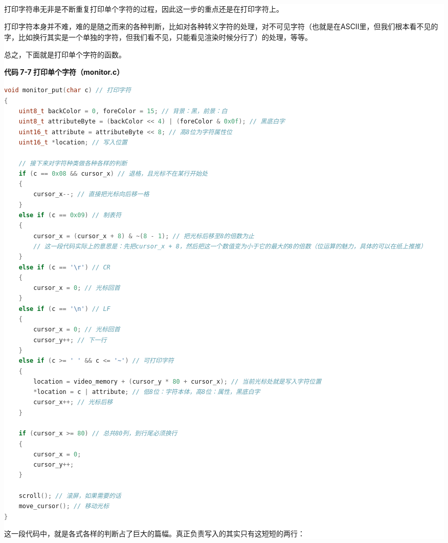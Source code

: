 打印字符串无非是不断重复打印单个字符的过程，因此这一步的重点还是在打印字符上。

打印字符本身并不难，难的是随之而来的各种判断，比如对各种转义字符的处理，对不可见字符（也就是在ASCII里，但我们根本看不见的字，比如换行其实是一个单独的字符，但我们看不见，只能看见渲染时候分行了）的处理，等等。

总之，下面就是打印单个字符的函数。

**代码 7-7 打印单个字符（monitor.c）**
```c
void monitor_put(char c) // 打印字符
{
    uint8_t backColor = 0, foreColor = 15; // 背景：黑，前景：白
    uint8_t attributeByte = (backColor << 4) | (foreColor & 0x0f); // 黑底白字
    uint16_t attribute = attributeByte << 8; // 高8位为字符属性位
    uint16_t *location; // 写入位置

    // 接下来对字符种类做各种各样的判断
    if (c == 0x08 && cursor_x) // 退格，且光标不在某行开始处
    {
        cursor_x--; // 直接把光标向后移一格
    }
    else if (c == 0x09) // 制表符
    {
        cursor_x = (cursor_x + 8) & ~(8 - 1); // 把光标后移至8的倍数为止
        // 这一段代码实际上的意思是：先把cursor_x + 8，然后把这一个数值变为小于它的最大的8的倍数（位运算的魅力，具体的可以在纸上推推）
    }
    else if (c == '\r') // CR
    {
        cursor_x = 0; // 光标回首
    }
    else if (c == '\n') // LF
    {
        cursor_x = 0; // 光标回首
        cursor_y++; // 下一行
    }
    else if (c >= ' ' && c <= '~') // 可打印字符
    {
        location = video_memory + (cursor_y * 80 + cursor_x); // 当前光标处就是写入字符位置
        *location = c | attribute; // 低8位：字符本体，高8位：属性，黑底白字
        cursor_x++; // 光标后移
    }

    if (cursor_x >= 80) // 总共80列，到行尾必须换行
    {
        cursor_x = 0;
        cursor_y++;
    }

    scroll(); // 滚屏，如果需要的话
    move_cursor(); // 移动光标
}
```
这一段代码中，就是各式各样的判断占了巨大的篇幅。真正负责写入的其实只有这短短的两行：
